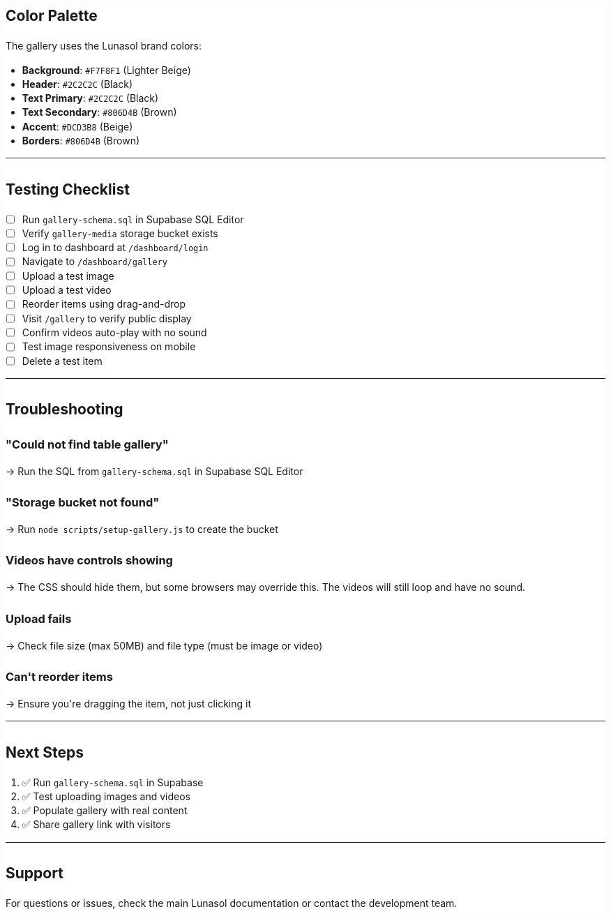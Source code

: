 
## Color Palette

The gallery uses the Lunasol brand colors:

- **Background**: `#F7F8F1` (Lighter Beige)
- **Header**: `#2C2C2C` (Black)
- **Text Primary**: `#2C2C2C` (Black)
- **Text Secondary**: `#806D4B` (Brown)
- **Accent**: `#DCD3B8` (Beige)
- **Borders**: `#806D4B` (Brown)

---

## Testing Checklist

- [ ] Run `gallery-schema.sql` in Supabase SQL Editor
- [ ] Verify `gallery-media` storage bucket exists
- [ ] Log in to dashboard at `/dashboard/login`
- [ ] Navigate to `/dashboard/gallery`
- [ ] Upload a test image
- [ ] Upload a test video
- [ ] Reorder items using drag-and-drop
- [ ] Visit `/gallery` to verify public display
- [ ] Confirm videos auto-play with no sound
- [ ] Test image responsiveness on mobile
- [ ] Delete a test item

---

## Troubleshooting

### "Could not find table gallery"
→ Run the SQL from `gallery-schema.sql` in Supabase SQL Editor

### "Storage bucket not found"
→ Run `node scripts/setup-gallery.js` to create the bucket

### Videos have controls showing
→ The CSS should hide them, but some browsers may override this. The videos will still loop and have no sound.

### Upload fails
→ Check file size (max 50MB) and file type (must be image or video)

### Can't reorder items
→ Ensure you're dragging the item, not just clicking it

---

## Next Steps

1. ✅ Run `gallery-schema.sql` in Supabase
2. ✅ Test uploading images and videos
3. ✅ Populate gallery with real content
4. ✅ Share gallery link with visitors

---

## Support

For questions or issues, check the main Lunasol documentation or contact the development team.
